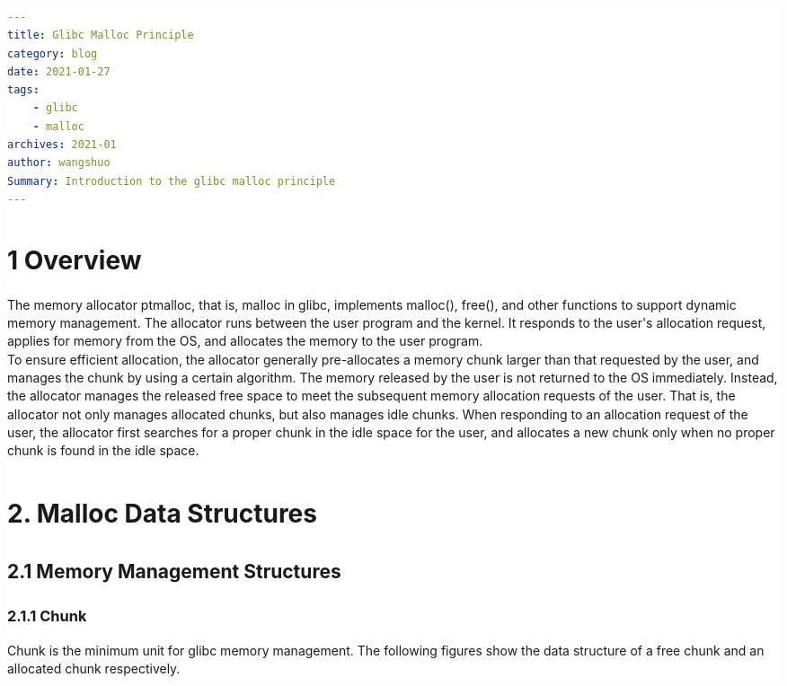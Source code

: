 ```yaml
---
title: Glibc Malloc Principle
category: blog 
date: 2021-01-27
tags: 
    - glibc
    - malloc
archives: 2021-01
author: wangshuo
Summary: Introduction to the glibc malloc principle
---
```


# 1 Overview
The memory allocator ptmalloc, that is, malloc in glibc, implements malloc(), free(), and other functions to support dynamic memory management. The allocator runs between the user program and the kernel. It responds to the user's allocation request, applies for memory from the OS, and allocates the memory to the user program.  
To ensure efficient allocation, the allocator generally pre-allocates a memory chunk larger than that requested by the user, and manages the chunk by using a certain algorithm. The memory released by the user is not returned to the OS immediately. Instead, the allocator manages the released free space to meet the subsequent memory allocation requests of the user. That is, the allocator not only manages allocated chunks, but also manages idle chunks. When responding to an allocation request of the user, the allocator first searches for a proper chunk in the idle space for the user, and allocates a new chunk only when no proper chunk is found in the idle space.


# 2. Malloc Data Structures
## 2.1 Memory Management Structures
### 2.1.1 Chunk
Chunk is the minimum unit for glibc memory management. The following figures show the data structure of a free chunk and an allocated chunk respectively.